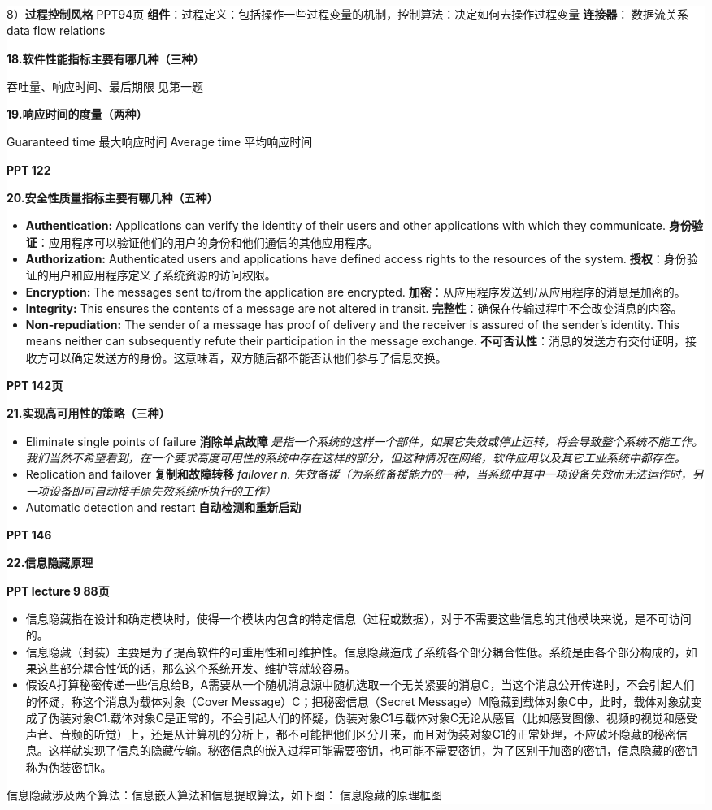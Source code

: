 8）**过程控制风格** PPT94页
 **组件**：过程定义：包括操作一些过程变量的机制，控制算法：决定如何去操作过程变量
 **连接器**： 数据流关系  data flow relations

**18.软件性能指标主要有哪几种（三种）**

吞吐量、响应时间、最后期限 见第一题

**19.响应时间的度量（两种）**

Guaranteed time 最大响应时间
 Average time 平均响应时间

**PPT 122**

**20.安全性质量指标主要有哪几种（五种）**

-   **Authentication:** Applications can verify the identity of their users and other applications with which they communicate.
     **身份验证**：应用程序可以验证他们的用户的身份和他们通信的其他应用程序。
-   **Authorization:** Authenticated users and applications have defined access rights to the resources of the system.
     **授权**：身份验证的用户和应用程序定义了系统资源的访问权限。
-   **Encryption:** The messages sent to/from the application are encrypted.
     **加密**：从应用程序发送到/从应用程序的消息是加密的。
-   **Integrity:** This ensures the contents of a message are not altered in transit.
     **完整性**：确保在传输过程中不会改变消息的内容。
-   **Non-repudiation:** The sender of a message has proof of delivery and the receiver is assured of the sender’s identity. This means neither can subsequently refute their participation in the message exchange.
     **不可否认性**：消息的发送方有交付证明，接收方可以确定发送方的身份。这意味着，双方随后都不能否认他们参与了信息交换。

**PPT 142页**

**21.实现高可用性的策略（三种）**

-   Eliminate single points of failure **消除单点故障**
     *是指一个系统的这样一个部件，如果它失效或停止运转，将会导致整个系统不能工作。我们当然不希望看到，在一个要求高度可用性的系统中存在这样的部分，但这种情况在网络，软件应用以及其它工业系统中都存在。*
-   Replication and failover        **复制和故障转移**
     *failover n. 失效备援（为系统备援能力的一种，当系统中其中一项设备失效而无法运作时，另一项设备即可自动接手原失效系统所执行的工作）*
-   Automatic detection and restart **自动检测和重新启动**

**PPT 146**

**22.信息隐藏原理**

**PPT lecture 9 88页**

-   信息隐藏指在设计和确定模块时，使得一个模块内包含的特定信息（过程或数据），对于不需要这些信息的其他模块来说，是不可访问的。
-   信息隐藏（封装）主要是为了提高软件的可重用性和可维护性。信息隐藏造成了系统各个部分耦合性低。系统是由各个部分构成的，如果这些部分耦合性低的话，那么这个系统开发、维护等就较容易。
-   假设A打算秘密传递一些信息给B，A需要从一个随机消息源中随机选取一个无关紧要的消息C，当这个消息公开传递时，不会引起人们的怀疑，称这个消息为载体对象（Cover Message）C；把秘密信息（Secret Message）M隐藏到载体对象C中，此时，载体对象就变成了伪装对象C1.载体对象C是正常的，不会引起人们的怀疑，伪装对象C1与载体对象C无论从感官（比如感受图像、视频的视觉和感受声音、音频的听觉）上，还是从计算机的分析上，都不可能把他们区分开来，而且对伪装对象C1的正常处理，不应破坏隐藏的秘密信息。这样就实现了信息的隐藏传输。秘密信息的嵌入过程可能需要密钥，也可能不需要密钥，为了区别于加密的密钥，信息隐藏的密钥称为伪装密钥k。

信息隐藏涉及两个算法：信息嵌入算法和信息提取算法，如下图：
 信息隐藏的原理框图

